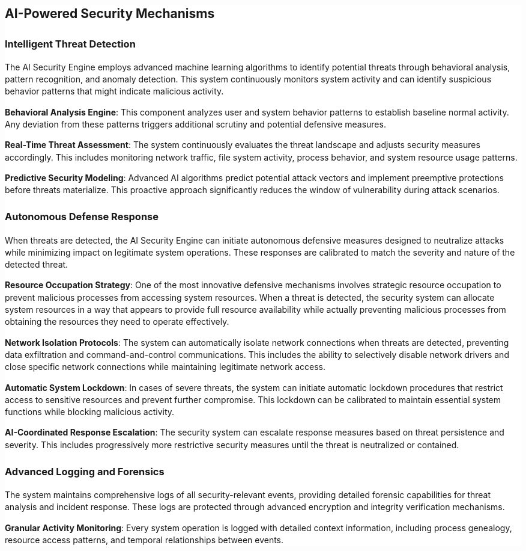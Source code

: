
## AI-Powered Security Mechanisms

### Intelligent Threat Detection

The AI Security Engine employs advanced machine learning algorithms to identify potential threats through behavioral analysis, pattern recognition, and anomaly detection. This system continuously monitors system activity and can identify suspicious behavior patterns that might indicate malicious activity.

**Behavioral Analysis Engine**: This component analyzes user and system behavior patterns to establish baseline normal activity. Any deviation from these patterns triggers additional scrutiny and potential defensive measures.

**Real-Time Threat Assessment**: The system continuously evaluates the threat landscape and adjusts security measures accordingly. This includes monitoring network traffic, file system activity, process behavior, and system resource usage patterns.

**Predictive Security Modeling**: Advanced AI algorithms predict potential attack vectors and implement preemptive protections before threats materialize. This proactive approach significantly reduces the window of vulnerability during attack scenarios.

### Autonomous Defense Response

When threats are detected, the AI Security Engine can initiate autonomous defensive measures designed to neutralize attacks while minimizing impact on legitimate system operations. These responses are calibrated to match the severity and nature of the detected threat.

**Resource Occupation Strategy**: One of the most innovative defensive mechanisms involves strategic resource occupation to prevent malicious processes from accessing system resources. When a threat is detected, the security system can allocate system resources in a way that appears to provide full resource availability while actually preventing malicious processes from obtaining the resources they need to operate effectively.

**Network Isolation Protocols**: The system can automatically isolate network connections when threats are detected, preventing data exfiltration and command-and-control communications. This includes the ability to selectively disable network drivers and close specific network connections while maintaining legitimate network access.

**Automatic System Lockdown**: In cases of severe threats, the system can initiate automatic lockdown procedures that restrict access to sensitive resources and prevent further compromise. This lockdown can be calibrated to maintain essential system functions while blocking malicious activity.

**AI-Coordinated Response Escalation**: The security system can escalate response measures based on threat persistence and severity. This includes progressively more restrictive security measures until the threat is neutralized or contained.

### Advanced Logging and Forensics

The system maintains comprehensive logs of all security-relevant events, providing detailed forensic capabilities for threat analysis and incident response. These logs are protected through advanced encryption and integrity verification mechanisms.

**Granular Activity Monitoring**: Every system operation is logged with detailed context information, including process genealogy, resource access patterns, and temporal relationships between events.
